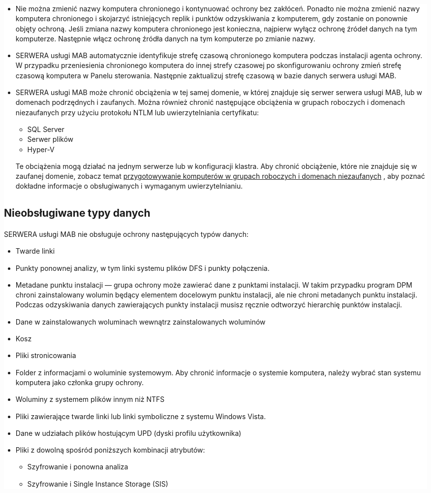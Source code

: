 * Nie można zmienić nazwy komputera chronionego i kontynuować ochrony bez zakłóceń. Ponadto nie można zmienić nazwy komputera chronionego i skojarzyć istniejących replik i punktów odzyskiwania z komputerem, gdy zostanie on ponownie objęty ochroną. Jeśli zmiana nazwy komputera chronionego jest konieczna, najpierw wyłącz ochronę źródeł danych na tym komputerze. Następnie włącz ochronę źródła danych na tym komputerze po zmianie nazwy.

* SERWERA usługi MAB automatycznie identyfikuje strefę czasową chronionego komputera podczas instalacji agenta ochrony. W przypadku przeniesienia chronionego komputera do innej strefy czasowej po skonfigurowaniu ochrony zmień strefę czasową komputera w Panelu sterowania. Następnie zaktualizuj strefę czasową w bazie danych serwera usługi MAB.

* SERWERA usługi MAB może chronić obciążenia w tej samej domenie, w której znajduje się serwer serwera usługi MAB, lub w domenach podrzędnych i zaufanych. Można również chronić następujące obciążenia w grupach roboczych i domenach niezaufanych przy użyciu protokołu NTLM lub uwierzytelniania certyfikatu:

  * SQL Server
  * Serwer plików
  * Hyper-V

  Te obciążenia mogą działać na jednym serwerze lub w konfiguracji klastra. Aby chronić obciążenie, które nie znajduje się w zaufanej domenie, zobacz temat [przygotowywanie komputerów w grupach roboczych i domenach niezaufanych](/system-center/dpm/prepare-environment-for-dpm) , aby poznać dokładne informacje o obsługiwanych i wymaganym uwierzytelnianiu.

## <a name="unsupported-data-types"></a>Nieobsługiwane typy danych

SERWERA usługi MAB nie obsługuje ochrony następujących typów danych:

* Twarde linki

* Punkty ponownej analizy, w tym linki systemu plików DFS i punkty połączenia.

* Metadane punktu instalacji — grupa ochrony może zawierać dane z punktami instalacji. W takim przypadku program DPM chroni zainstalowany wolumin będący elementem docelowym punktu instalacji, ale nie chroni metadanych punktu instalacji. Podczas odzyskiwania danych zawierających punkty instalacji musisz ręcznie odtworzyć hierarchię punktów instalacji.

* Dane w zainstalowanych woluminach wewnątrz zainstalowanych woluminów

* Kosz

* Pliki stronicowania

* Folder z informacjami o woluminie systemowym. Aby chronić informacje o systemie komputera, należy wybrać stan systemu komputera jako członka grupy ochrony.

* Woluminy z systemem plików innym niż NTFS

* Pliki zawierające twarde linki lub linki symboliczne z systemu Windows Vista.

* Dane w udziałach plików hostującym UPD (dyski profilu użytkownika)

* Pliki z dowolną spośród poniższych kombinacji atrybutów:

  * Szyfrowanie i ponowna analiza

  * Szyfrowanie i Single Instance Storage (SIS)
